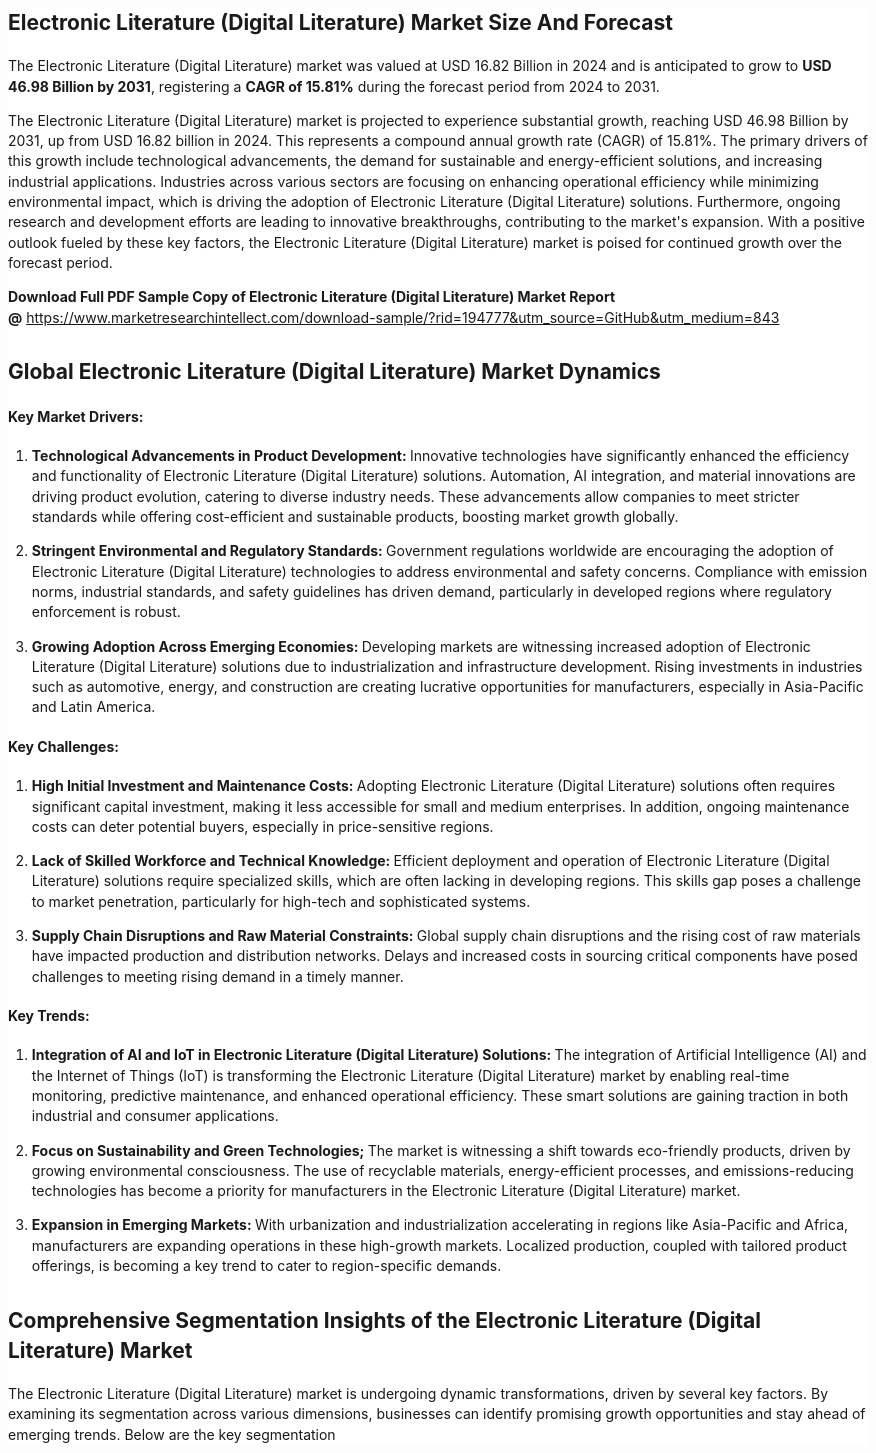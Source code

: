 <h2>Electronic Literature (Digital Literature) Market Size And Forecast</h2><p>The Electronic Literature (Digital Literature) market was valued at USD 16.82 Billion in 2024 and is anticipated to grow to <strong>USD 46.98 Billion by 2031</strong>, registering a <strong>CAGR of 15.81%</strong> during the forecast period from 2024 to 2031.</p><p>The Electronic Literature (Digital Literature) market is projected to experience substantial growth, reaching USD 46.98 Billion by 2031, up from USD 16.82 billion in 2024. This represents a compound annual growth rate (CAGR) of 15.81%. The primary drivers of this growth include technological advancements, the demand for sustainable and energy-efficient solutions, and increasing industrial applications. Industries across various sectors are focusing on enhancing operational efficiency while minimizing environmental impact, which is driving the adoption of Electronic Literature (Digital Literature) solutions. Furthermore, ongoing research and development efforts are leading to innovative breakthroughs, contributing to the market's expansion. With a positive outlook fueled by these key factors, the Electronic Literature (Digital Literature) market is poised for continued growth over the forecast period.</p><p><strong>Download Full PDF Sample Copy of Electronic Literature (Digital Literature) Market Report @</strong>&nbsp;<a href="https://www.marketresearchintellect.com/download-sample/?rid=194777&amp;utm_source=GitHub&amp;utm_medium=843">https://www.marketresearchintellect.com/download-sample/?rid=194777&amp;utm_source=GitHub&amp;utm_medium=843</a></p><h2>Global Electronic Literature (Digital Literature) Market Dynamics</h2><h4><strong>Key Market Drivers:</strong></h4><ol><li><p><strong>Technological Advancements in Product Development:&nbsp;</strong>Innovative technologies have significantly enhanced the efficiency and functionality of Electronic Literature (Digital Literature) solutions. Automation, AI integration, and material innovations are driving product evolution, catering to diverse industry needs. These advancements allow companies to meet stricter standards while offering cost-efficient and sustainable products, boosting market growth globally.</p></li><li><p><strong>Stringent Environmental and Regulatory Standards:&nbsp;</strong>Government regulations worldwide are encouraging the adoption of Electronic Literature (Digital Literature) technologies to address environmental and safety concerns. Compliance with emission norms, industrial standards, and safety guidelines has driven demand, particularly in developed regions where regulatory enforcement is robust.</p></li><li><p><strong>Growing Adoption Across Emerging Economies:&nbsp;</strong>Developing markets are witnessing increased adoption of Electronic Literature (Digital Literature) solutions due to industrialization and infrastructure development. Rising investments in industries such as automotive, energy, and construction are creating lucrative opportunities for manufacturers, especially in Asia-Pacific and Latin America.</p></li></ol><h4><strong>Key Challenges:</strong></h4><ol><li><p><strong>High Initial Investment and Maintenance Costs:&nbsp;</strong>Adopting Electronic Literature (Digital Literature) solutions often requires significant capital investment, making it less accessible for small and medium enterprises. In addition, ongoing maintenance costs can deter potential buyers, especially in price-sensitive regions.</p></li><li><p><strong>Lack of Skilled Workforce and Technical Knowledge:&nbsp;</strong>Efficient deployment and operation of Electronic Literature (Digital Literature) solutions require specialized skills, which are often lacking in developing regions. This skills gap poses a challenge to market penetration, particularly for high-tech and sophisticated systems.</p></li><li><p><strong>Supply Chain Disruptions and Raw Material Constraints:&nbsp;</strong>Global supply chain disruptions and the rising cost of raw materials have impacted production and distribution networks. Delays and increased costs in sourcing critical components have posed challenges to meeting rising demand in a timely manner.</p></li></ol><h4><strong>Key Trends:</strong></h4><ol><li><p><strong>Integration of AI and IoT in Electronic Literature (Digital Literature) Solutions:&nbsp;</strong>The integration of Artificial Intelligence (AI) and the Internet of Things (IoT) is transforming the Electronic Literature (Digital Literature) market by enabling real-time monitoring, predictive maintenance, and enhanced operational efficiency. These smart solutions are gaining traction in both industrial and consumer applications.</p></li><li><p><strong>Focus on Sustainability and Green Technologies;&nbsp;</strong>The market is witnessing a shift towards eco-friendly products, driven by growing environmental consciousness. The use of recyclable materials, energy-efficient processes, and emissions-reducing technologies has become a priority for manufacturers in the Electronic Literature (Digital Literature) market.</p></li><li><p><strong>Expansion in Emerging Markets:&nbsp;</strong>With urbanization and industrialization accelerating in regions like Asia-Pacific and Africa, manufacturers are expanding operations in these high-growth markets. Localized production, coupled with tailored product offerings, is becoming a key trend to cater to region-specific demands.</p></li></ol><div class="article-main__content" data-test-id="publishing-text-block"><h2>Comprehensive Segmentation Insights of the Electronic Literature (Digital Literature) Market</h2><p>The Electronic Literature (Digital Literature) market is undergoing dynamic transformations, driven by several key factors. By examining its segmentation across various dimensions, businesses can identify promising growth opportunities and stay ahead of emerging trends. Below are the key segmentation